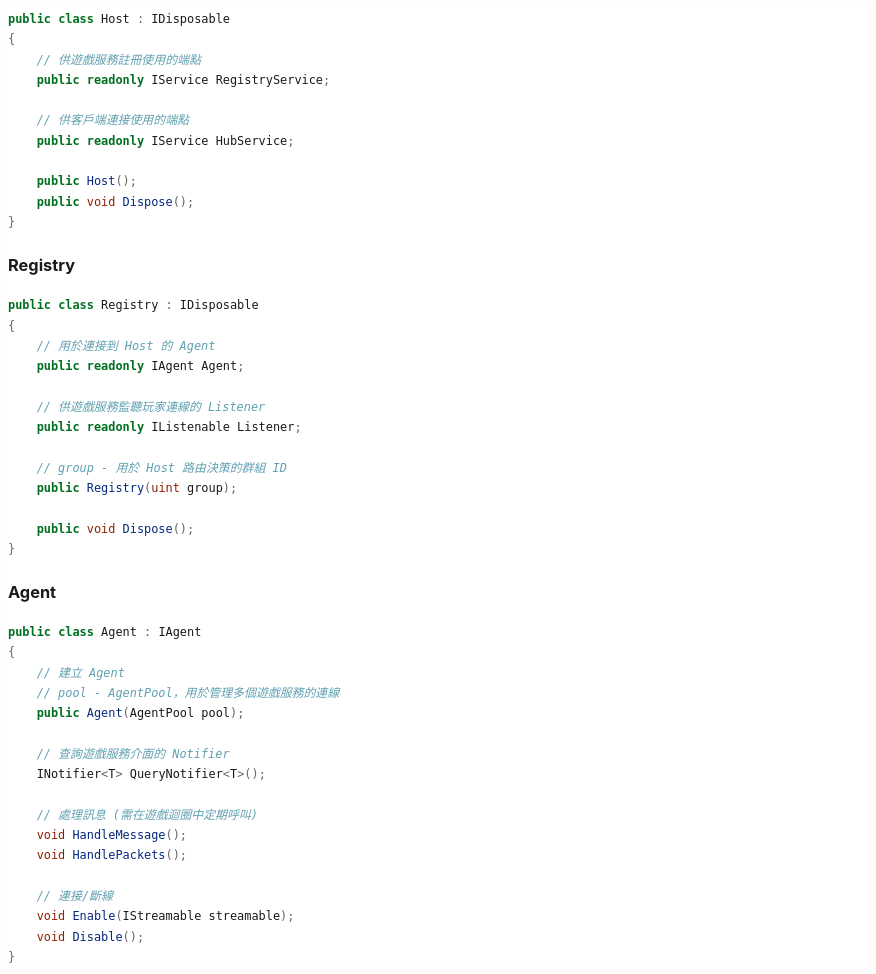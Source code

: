 ```csharp
public class Host : IDisposable
{
    // 供遊戲服務註冊使用的端點
    public readonly IService RegistryService;

    // 供客戶端連接使用的端點
    public readonly IService HubService;

    public Host();
    public void Dispose();
}
```

### Registry

```csharp
public class Registry : IDisposable
{
    // 用於連接到 Host 的 Agent
    public readonly IAgent Agent;

    // 供遊戲服務監聽玩家連線的 Listener
    public readonly IListenable Listener;

    // group - 用於 Host 路由決策的群組 ID
    public Registry(uint group);

    public void Dispose();
}
```

### Agent

```csharp
public class Agent : IAgent
{
    // 建立 Agent
    // pool - AgentPool，用於管理多個遊戲服務的連線
    public Agent(AgentPool pool);

    // 查詢遊戲服務介面的 Notifier
    INotifier<T> QueryNotifier<T>();

    // 處理訊息 (需在遊戲迴圈中定期呼叫)
    void HandleMessage();
    void HandlePackets();

    // 連接/斷線
    void Enable(IStreamable streamable);
    void Disable();
}
```
